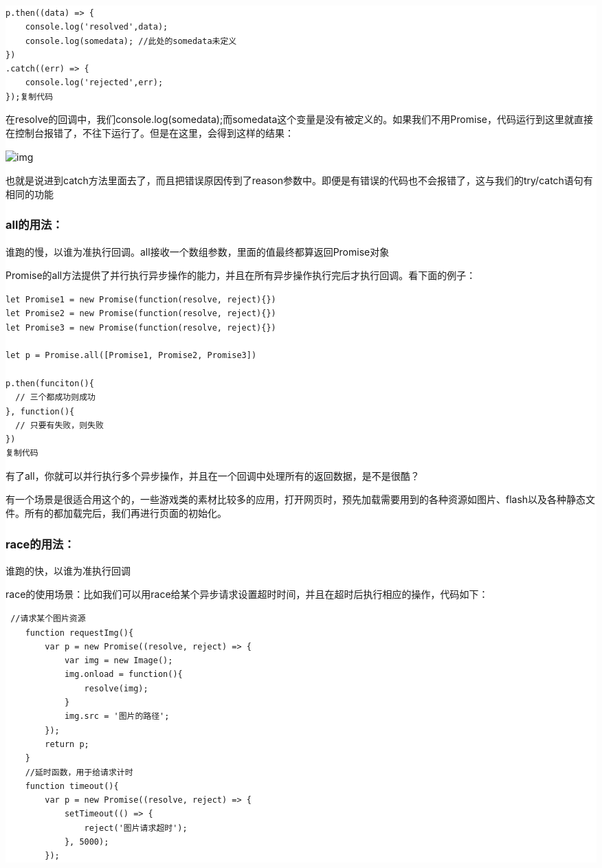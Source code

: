 ```
p.then((data) => {
    console.log('resolved',data);
    console.log(somedata); //此处的somedata未定义
})
.catch((err) => {
    console.log('rejected',err);
});复制代码
```

在resolve的回调中，我们console.log(somedata);而somedata这个变量是没有被定义的。如果我们不用Promise，代码运行到这里就直接在控制台报错了，不往下运行了。但是在这里，会得到这样的结果：

![img](https://user-gold-cdn.xitu.io/2018/5/19/1637880bdb32bee3?imageView2/0/w/1280/h/960/format/webp/ignore-error/1)

 也就是说进到catch方法里面去了，而且把错误原因传到了reason参数中。即便是有错误的代码也不会报错了，这与我们的try/catch语句有相同的功能

### all的用法：

谁跑的慢，以谁为准执行回调。all接收一个数组参数，里面的值最终都算返回Promise对象

Promise的all方法提供了并行执行异步操作的能力，并且在所有异步操作执行完后才执行回调。看下面的例子：

```
let Promise1 = new Promise(function(resolve, reject){})
let Promise2 = new Promise(function(resolve, reject){})
let Promise3 = new Promise(function(resolve, reject){})

let p = Promise.all([Promise1, Promise2, Promise3])

p.then(funciton(){
  // 三个都成功则成功  
}, function(){
  // 只要有失败，则失败 
})
复制代码
```

 

有了all，你就可以并行执行多个异步操作，并且在一个回调中处理所有的返回数据，是不是很酷？

有一个场景是很适合用这个的，一些游戏类的素材比较多的应用，打开网页时，预先加载需要用到的各种资源如图片、flash以及各种静态文件。所有的都加载完后，我们再进行页面的初始化。

### race的用法：

谁跑的快，以谁为准执行回调

race的使用场景：比如我们可以用race给某个异步请求设置超时时间，并且在超时后执行相应的操作，代码如下：

```
 //请求某个图片资源
    function requestImg(){
        var p = new Promise((resolve, reject) => {
            var img = new Image();
            img.onload = function(){
                resolve(img);
            }
            img.src = '图片的路径';
        });
        return p;
    }
    //延时函数，用于给请求计时
    function timeout(){
        var p = new Promise((resolve, reject) => {
            setTimeout(() => {
                reject('图片请求超时');
            }, 5000);
        });
```